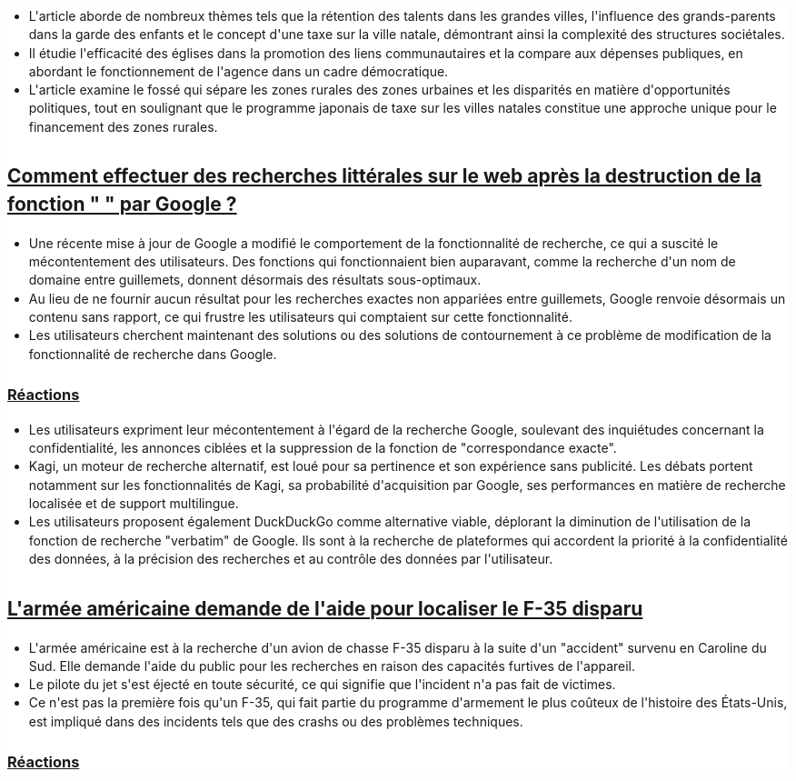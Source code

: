- L'article aborde de nombreux thèmes tels que la rétention des talents dans les grandes villes, l'influence des grands-parents dans la garde des enfants et le concept d'une taxe sur la ville natale, démontrant ainsi la complexité des structures sociétales.
- Il étudie l'efficacité des églises dans la promotion des liens communautaires et la compare aux dépenses publiques, en abordant le fonctionnement de l'agence dans un cadre démocratique.
- L'article examine le fossé qui sépare les zones rurales des zones urbaines et les disparités en matière d'opportunités politiques, tout en soulignant que le programme japonais de taxe sur les villes natales constitue une approche unique pour le financement des zones rurales.

## [Comment effectuer des recherches littérales sur le web après la destruction de la fonction " " par Google ?](https://news.ycombinator.com/item?id=37554736)

- Une récente mise à jour de Google a modifié le comportement de la fonctionnalité de recherche, ce qui a suscité le mécontentement des utilisateurs. Des fonctions qui fonctionnaient bien auparavant, comme la recherche d'un nom de domaine entre guillemets, donnent désormais des résultats sous-optimaux.
- Au lieu de ne fournir aucun résultat pour les recherches exactes non appariées entre guillemets, Google renvoie désormais un contenu sans rapport, ce qui frustre les utilisateurs qui comptaient sur cette fonctionnalité.
- Les utilisateurs cherchent maintenant des solutions ou des solutions de contournement à ce problème de modification de la fonctionnalité de recherche dans Google.

### [Réactions](https://news.ycombinator.com/item?id=37554736)

- Les utilisateurs expriment leur mécontentement à l'égard de la recherche Google, soulevant des inquiétudes concernant la confidentialité, les annonces ciblées et la suppression de la fonction de "correspondance exacte".
- Kagi, un moteur de recherche alternatif, est loué pour sa pertinence et son expérience sans publicité. Les débats portent notamment sur les fonctionnalités de Kagi, sa probabilité d'acquisition par Google, ses performances en matière de recherche localisée et de support multilingue.
- Les utilisateurs proposent également DuckDuckGo comme alternative viable, déplorant la diminution de l'utilisation de la fonction de recherche "verbatim" de Google. Ils sont à la recherche de plateformes qui accordent la priorité à la confidentialité des données, à la précision des recherches et au contrôle des données par l'utilisateur.

## [L'armée américaine demande de l'aide pour localiser le F-35 disparu](https://time.com/6315261/missing-military-f35-jet/)

- L'armée américaine est à la recherche d'un avion de chasse F-35 disparu à la suite d'un "accident" survenu en Caroline du Sud. Elle demande l'aide du public pour les recherches en raison des capacités furtives de l'appareil.
- Le pilote du jet s'est éjecté en toute sécurité, ce qui signifie que l'incident n'a pas fait de victimes.
- Ce n'est pas la première fois qu'un F-35, qui fait partie du programme d'armement le plus coûteux de l'histoire des États-Unis, est impliqué dans des incidents tels que des crashs ou des problèmes techniques.

### [Réactions](https://news.ycombinator.com/item?id=37555172)

